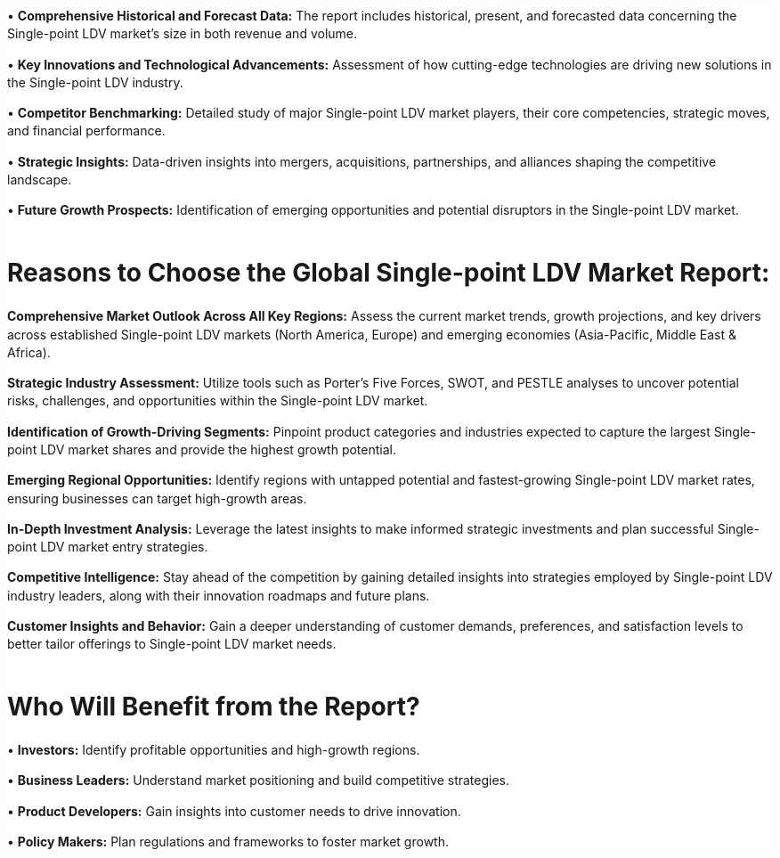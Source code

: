 • <strong>Comprehensive Historical and Forecast Data:</strong> The report includes historical, present, and forecasted data concerning the Single-point LDV market’s size in both revenue and volume.

• <strong>Key Innovations and Technological Advancements:</strong> Assessment of how cutting-edge technologies are driving new solutions in the Single-point LDV industry.

• <strong>Competitor Benchmarking:</strong> Detailed study of major Single-point LDV market players, their core competencies, strategic moves, and financial performance.

• <strong>Strategic Insights:</strong> Data-driven insights into mergers, acquisitions, partnerships, and alliances shaping the competitive landscape.

• <strong>Future Growth Prospects:</strong> Identification of emerging opportunities and potential disruptors in the Single-point LDV market.

# <strong>Reasons to Choose the Global Single-point LDV Market Report:</strong>

<strong>Comprehensive Market Outlook Across All Key Regions:</strong>
Assess the current market trends, growth projections, and key drivers across established Single-point LDV markets (North America, Europe) and emerging economies (Asia-Pacific, Middle East & Africa).

<strong>Strategic Industry Assessment:</strong>
Utilize tools such as Porter’s Five Forces, SWOT, and PESTLE analyses to uncover potential risks, challenges, and opportunities within the Single-point LDV market.

<strong>Identification of Growth-Driving Segments:</strong>
Pinpoint product categories and industries expected to capture the largest Single-point LDV market shares and provide the highest growth potential.

<strong>Emerging Regional Opportunities:</strong>
Identify regions with untapped potential and fastest-growing Single-point LDV market rates, ensuring businesses can target high-growth areas.

<strong>In-Depth Investment Analysis:</strong>
Leverage the latest insights to make informed strategic investments and plan successful Single-point LDV market entry strategies.

<strong>Competitive Intelligence:</strong>
Stay ahead of the competition by gaining detailed insights into strategies employed by Single-point LDV industry leaders, along with their innovation roadmaps and future plans.

<strong>Customer Insights and Behavior:</strong>
Gain a deeper understanding of customer demands, preferences, and satisfaction levels to better tailor offerings to Single-point LDV market needs.

# <strong>Who Will Benefit from the Report?</strong>

• <strong>Investors:</strong> Identify profitable opportunities and high-growth regions.

• <strong>Business Leaders:</strong> Understand market positioning and build competitive strategies.

• <strong>Product Developers:</strong> Gain insights into customer needs to drive innovation.

• <strong>Policy Makers:</strong> Plan regulations and frameworks to foster market growth.

